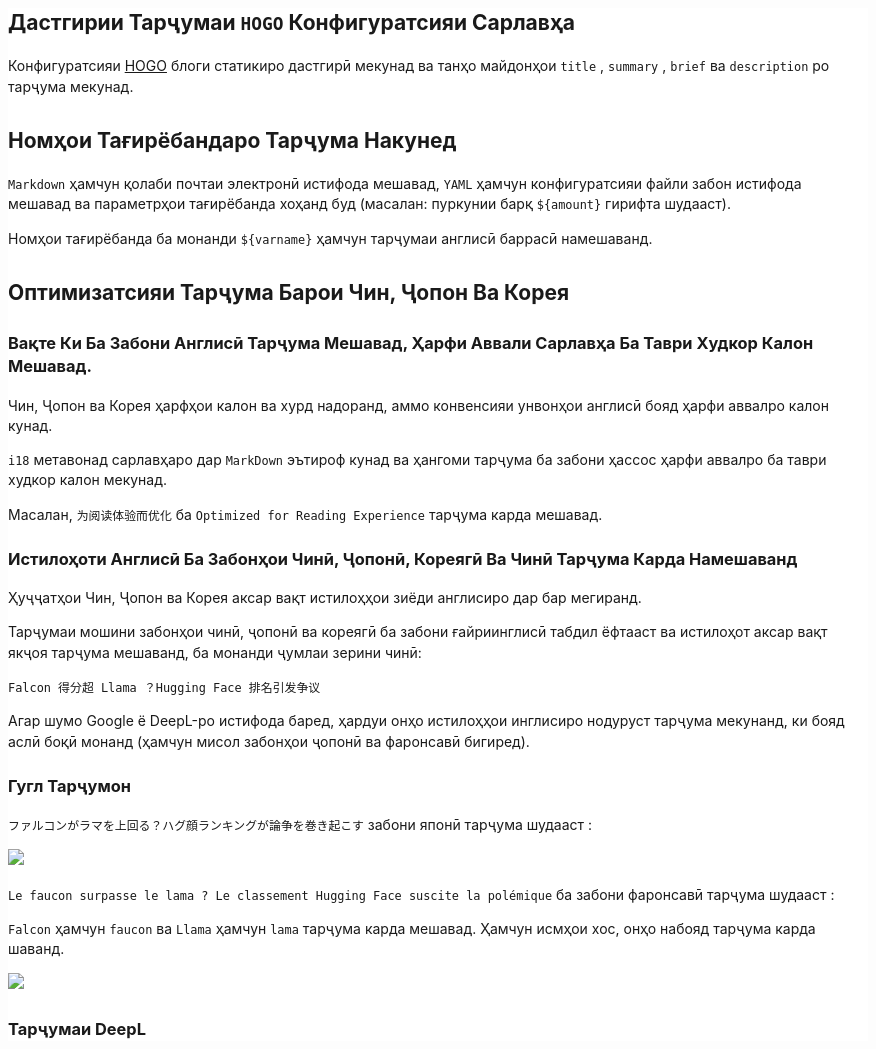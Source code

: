## Дастгирии Тарҷумаи `HOGO` Конфигуратсияи Сарлавҳа

Конфигуратсияи [HOGO](https://github.com/gohugoio/hugo) блоги статикиро дастгирӣ мекунад ва танҳо майдонҳои `title` , `summary` , `brief` ва `description` ро тарҷума мекунад.

## Номҳои Тағирёбандаро Тарҷума Накунед

`Markdown` ҳамчун қолаби почтаи электронӣ истифода мешавад, `YAML` ҳамчун конфигуратсияи файли забон истифода мешавад ва параметрҳои тағирёбанда хоҳанд буд (масалан: пуркунии барқ `${amount}` гирифта шудааст).

Номҳои тағирёбанда ба монанди `${varname}` ҳамчун тарҷумаи англисӣ баррасӣ намешаванд.

## Оптимизатсияи Тарҷума Барои Чин, Ҷопон Ва Корея

### Вақте Ки Ба Забони Англисӣ Тарҷума Мешавад, Ҳарфи Аввали Сарлавҳа Ба Таври Худкор Калон Мешавад.

Чин, Ҷопон ва Корея ҳарфҳои калон ва хурд надоранд, аммо конвенсияи унвонҳои англисӣ бояд ҳарфи аввалро калон кунад.

`i18` метавонад сарлавҳаро дар `MarkDown` эътироф кунад ва ҳангоми тарҷума ба забони ҳассос ҳарфи аввалро ба таври худкор калон мекунад.

Масалан, `为阅读体验而优化` ба `Optimized for Reading Experience` тарҷума карда мешавад.

### Истилоҳоти Англисӣ Ба Забонҳои Чинӣ, Ҷопонӣ, Кореягӣ Ва Чинӣ Тарҷума Карда Намешаванд

Ҳуҷҷатҳои Чин, Ҷопон ва Корея аксар вақт истилоҳҳои зиёди англисиро дар бар мегиранд.

Тарҷумаи мошини забонҳои чинӣ, ҷопонӣ ва кореягӣ ба забони ғайриинглисӣ табдил ёфтааст ва истилоҳот аксар вақт якҷоя тарҷума мешаванд, ба монанди ҷумлаи зерини чинӣ:

`Falcon 得分超 Llama ？Hugging Face 排名引发争议`

Агар шумо Google ё DeepL-ро истифода баред, ҳардуи онҳо истилоҳҳои инглисиро нодуруст тарҷума мекунанд, ки бояд аслӣ боқӣ монанд (ҳамчун мисол забонҳои ҷопонӣ ва фаронсавӣ бигиред).

### Гугл Тарҷумон

`ファルコンがラマを上回る？ハグ顔ランキングが論争を巻き起こす` забони японӣ тарҷума шудааст :

![](//p.3ti.site/1720199391.avif)

`Le faucon surpasse le lama ? Le classement Hugging Face suscite la polémique` ба забони фаронсавӣ тарҷума шудааст :

`Falcon` ҳамчун `faucon` ва `Llama` ҳамчун `lama` тарҷума карда мешавад. Ҳамчун исмҳои хос, онҳо набояд тарҷума карда шаванд.

![](//p.3ti.site/1720199451.avif)

### Тарҷумаи DeepL
